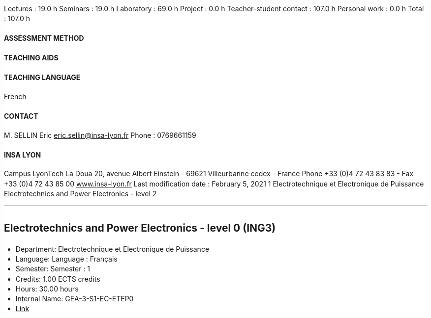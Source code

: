 Lectures :
19.0 h
Seminars :
19.0 h
Laboratory :
69.0 h
Project :
0.0 h
Teacher-student
contact :
107.0 h
Personal work :
0.0 h
Total :
107.0 h

#### ASSESSMENT METHOD


#### TEACHING AIDS


#### TEACHING LANGUAGE

French

#### CONTACT

M. SELLIN Eric
eric.sellin@insa-lyon.fr
Phone : 0769661159

#### INSA LYON

Campus LyonTech La Doua
20, avenue Albert Einstein - 69621 Villeurbanne cedex - France
Phone +33 (0)4 72 43 83 83 - Fax +33 (0)4 72 43 85 00
www.insa-lyon.fr
Last modification date : February 5, 2021
1
Electrotechnique et Electronique de Puissance
Electrotechnics and Power Electronics - level 2


---

## Electrotechnics and Power Electronics  - level 0 (ING3)

- Department: Electrotechnique et Electronique de Puissance
- Language: Language : Français
- Semester: Semester : 1
- Credits: 1.00 ECTS credits
- Hours: 30.00 hours
- Internal Name: GEA-3-S1-EC-ETEP0
- [Link](https://scolpeda.insa-lyon.fr/f/ects?id=55032&_lang=en)
